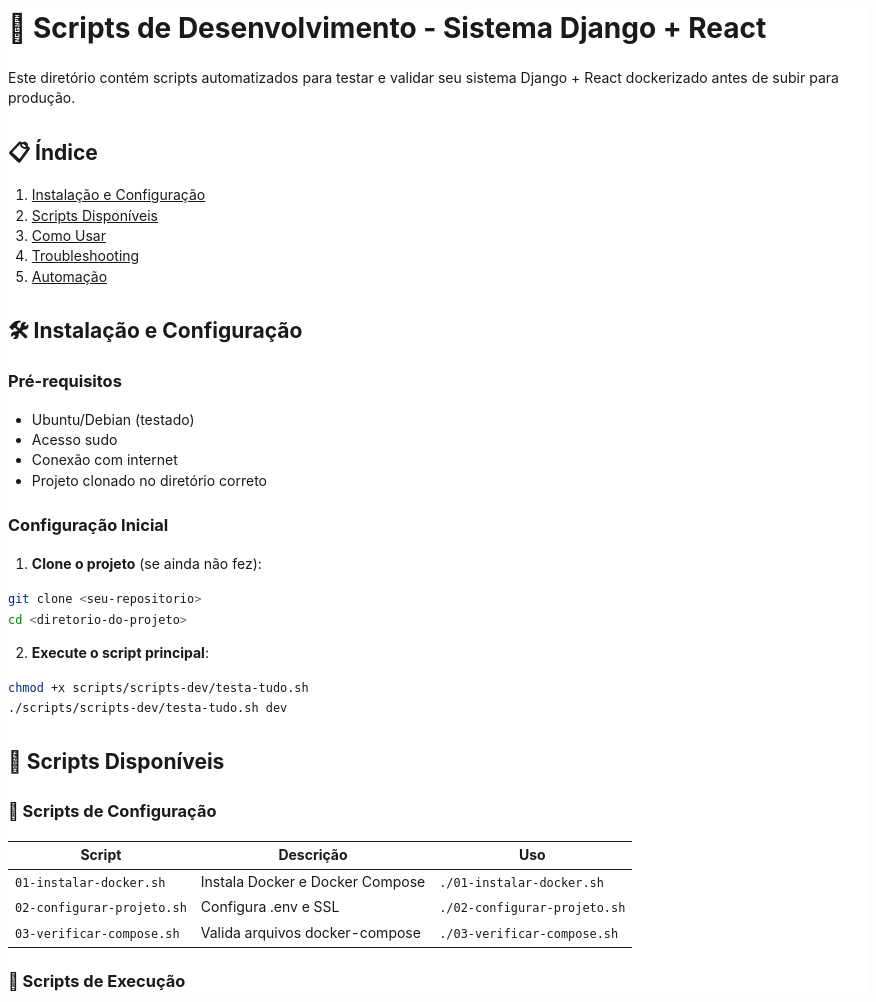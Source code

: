 # 🚀 Scripts de Desenvolvimento - Sistema Django + React

Este diretório contém scripts automatizados para testar e validar seu sistema Django + React dockerizado antes de subir para produção.

## 📋 Índice

1. [Instalação e Configuração](#instalação-e-configuração)
2. [Scripts Disponíveis](#scripts-disponíveis)
3. [Como Usar](#como-usar)
4. [Troubleshooting](#troubleshooting)
5. [Automação](#automação)

## 🛠️ Instalação e Configuração

### Pré-requisitos

- Ubuntu/Debian (testado)
- Acesso sudo
- Conexão com internet
- Projeto clonado no diretório correto

### Configuração Inicial

1. **Clone o projeto** (se ainda não fez):
```bash
git clone <seu-repositorio>
cd <diretorio-do-projeto>
```

2. **Execute o script principal**:
```bash
chmod +x scripts/scripts-dev/testa-tudo.sh
./scripts/scripts-dev/testa-tudo.sh dev
```

## 📁 Scripts Disponíveis

### 🔧 Scripts de Configuração

| Script | Descrição | Uso |
|--------|-----------|-----|
| `01-instalar-docker.sh` | Instala Docker e Docker Compose | `./01-instalar-docker.sh` |
| `02-configurar-projeto.sh` | Configura .env e SSL | `./02-configurar-projeto.sh` |
| `03-verificar-compose.sh` | Valida arquivos docker-compose | `./03-verificar-compose.sh` |

### 🚀 Scripts de Execução
